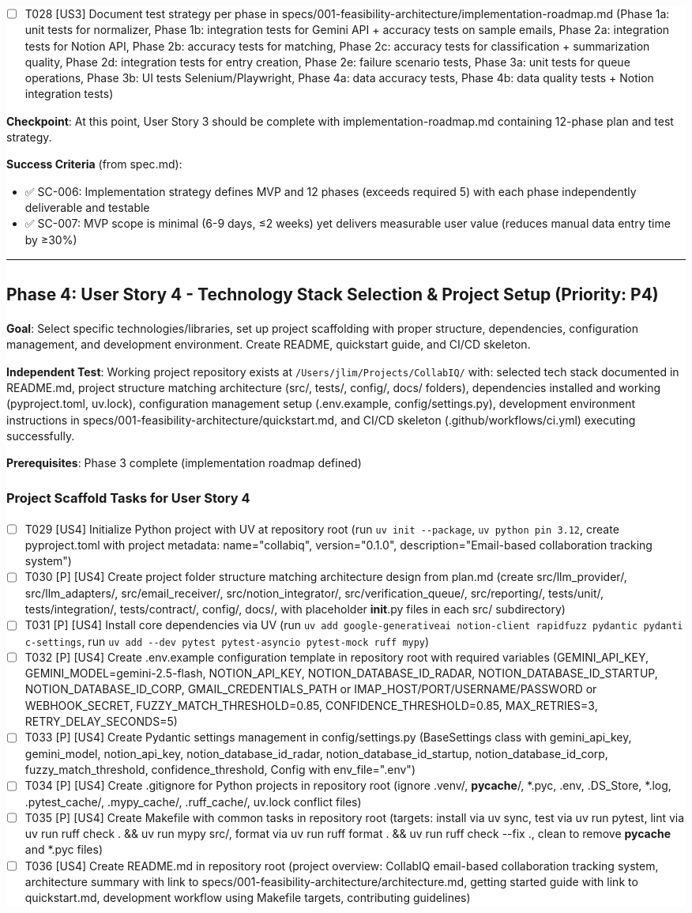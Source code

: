 - [ ] T028 [US3] Document test strategy per phase in specs/001-feasibility-architecture/implementation-roadmap.md (Phase 1a: unit tests for normalizer, Phase 1b: integration tests for Gemini API + accuracy tests on sample emails, Phase 2a: integration tests for Notion API, Phase 2b: accuracy tests for matching, Phase 2c: accuracy tests for classification + summarization quality, Phase 2d: integration tests for entry creation, Phase 2e: failure scenario tests, Phase 3a: unit tests for queue operations, Phase 3b: UI tests Selenium/Playwright, Phase 4a: data accuracy tests, Phase 4b: data quality tests + Notion integration tests)

**Checkpoint**: At this point, User Story 3 should be complete with implementation-roadmap.md containing 12-phase plan and test strategy.

**Success Criteria** (from spec.md):
- ✅ SC-006: Implementation strategy defines MVP and 12 phases (exceeds required 5) with each phase independently deliverable and testable
- ✅ SC-007: MVP scope is minimal (6-9 days, ≤2 weeks) yet delivers measurable user value (reduces manual data entry time by ≥30%)

---

## Phase 4: User Story 4 - Technology Stack Selection & Project Setup (Priority: P4)

**Goal**: Select specific technologies/libraries, set up project scaffolding with proper structure, dependencies, configuration management, and development environment. Create README, quickstart guide, and CI/CD skeleton.

**Independent Test**: Working project repository exists at `/Users/jlim/Projects/CollabIQ/` with: selected tech stack documented in README.md, project structure matching architecture (src/, tests/, config/, docs/ folders), dependencies installed and working (pyproject.toml, uv.lock), configuration management setup (.env.example, config/settings.py), development environment instructions in specs/001-feasibility-architecture/quickstart.md, and CI/CD skeleton (.github/workflows/ci.yml) executing successfully.

**Prerequisites**: Phase 3 complete (implementation roadmap defined)

### Project Scaffold Tasks for User Story 4

- [ ] T029 [US4] Initialize Python project with UV at repository root (run `uv init --package`, `uv python pin 3.12`, create pyproject.toml with project metadata: name="collabiq", version="0.1.0", description="Email-based collaboration tracking system")
- [ ] T030 [P] [US4] Create project folder structure matching architecture design from plan.md (create src/llm_provider/, src/llm_adapters/, src/email_receiver/, src/notion_integrator/, src/verification_queue/, src/reporting/, tests/unit/, tests/integration/, tests/contract/, config/, docs/, with placeholder __init__.py files in each src/ subdirectory)
- [ ] T031 [P] [US4] Install core dependencies via UV (run `uv add google-generativeai notion-client rapidfuzz pydantic pydantic-settings`, run `uv add --dev pytest pytest-asyncio pytest-mock ruff mypy`)
- [ ] T032 [P] [US4] Create .env.example configuration template in repository root with required variables (GEMINI_API_KEY, GEMINI_MODEL=gemini-2.5-flash, NOTION_API_KEY, NOTION_DATABASE_ID_RADAR, NOTION_DATABASE_ID_STARTUP, NOTION_DATABASE_ID_CORP, GMAIL_CREDENTIALS_PATH or IMAP_HOST/PORT/USERNAME/PASSWORD or WEBHOOK_SECRET, FUZZY_MATCH_THRESHOLD=0.85, CONFIDENCE_THRESHOLD=0.85, MAX_RETRIES=3, RETRY_DELAY_SECONDS=5)
- [ ] T033 [P] [US4] Create Pydantic settings management in config/settings.py (BaseSettings class with gemini_api_key, gemini_model, notion_api_key, notion_database_id_radar, notion_database_id_startup, notion_database_id_corp, fuzzy_match_threshold, confidence_threshold, Config with env_file=".env")
- [ ] T034 [P] [US4] Create .gitignore for Python projects in repository root (ignore .venv/, __pycache__/, *.pyc, .env, .DS_Store, *.log, .pytest_cache/, .mypy_cache/, .ruff_cache/, uv.lock conflict files)
- [ ] T035 [P] [US4] Create Makefile with common tasks in repository root (targets: install via uv sync, test via uv run pytest, lint via uv run ruff check . && uv run mypy src/, format via uv run ruff format . && uv run ruff check --fix ., clean to remove __pycache__ and *.pyc files)
- [ ] T036 [US4] Create README.md in repository root (project overview: CollabIQ email-based collaboration tracking system, architecture summary with link to specs/001-feasibility-architecture/architecture.md, getting started guide with link to quickstart.md, development workflow using Makefile targets, contributing guidelines)